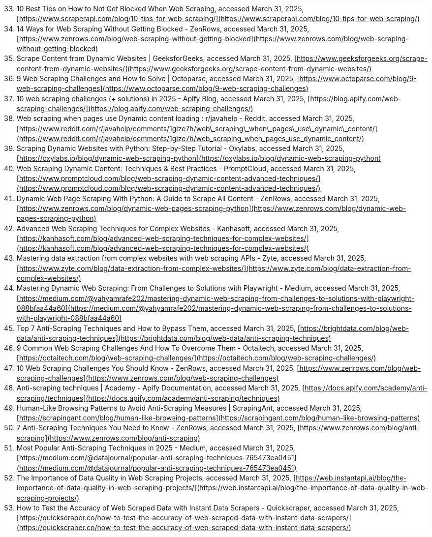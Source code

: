 33. 10 Best Tips on How to Not Get Blocked When Web Scraping, accessed March 31, 2025, [https://www.scraperapi.com/blog/10-tips-for-web-scraping/](https://www.scraperapi.com/blog/10-tips-for-web-scraping/)  
34. 14 Ways for Web Scraping Without Getting Blocked \- ZenRows, accessed March 31, 2025, [https://www.zenrows.com/blog/web-scraping-without-getting-blocked](https://www.zenrows.com/blog/web-scraping-without-getting-blocked)  
35. Scrape Content from Dynamic Websites | GeeksforGeeks, accessed March 31, 2025, [https://www.geeksforgeeks.org/scrape-content-from-dynamic-websites/](https://www.geeksforgeeks.org/scrape-content-from-dynamic-websites/)  
36. 9 Web Scraping Challenges and How to Solve | Octoparse, accessed March 31, 2025, [https://www.octoparse.com/blog/9-web-scraping-challenges](https://www.octoparse.com/blog/9-web-scraping-challenges)  
37. 10 web scraping challenges (+ solutions) in 2025 \- Apify Blog, accessed March 31, 2025, [https://blog.apify.com/web-scraping-challenges/](https://blog.apify.com/web-scraping-challenges/)  
38. Web scraping when pages use Dynamic content loading : r/javahelp \- Reddit, accessed March 31, 2025, [https://www.reddit.com/r/javahelp/comments/1glze7h/web\_scraping\_when\_pages\_use\_dynamic\_content/](https://www.reddit.com/r/javahelp/comments/1glze7h/web_scraping_when_pages_use_dynamic_content/)  
39. Scraping Dynamic Websites with Python: Step-by-Step Tutorial \- Oxylabs, accessed March 31, 2025, [https://oxylabs.io/blog/dynamic-web-scraping-python](https://oxylabs.io/blog/dynamic-web-scraping-python)  
40. Web Scraping Dynamic Content: Techniques & Best Practices \- PromptCloud, accessed March 31, 2025, [https://www.promptcloud.com/blog/web-scraping-dynamic-content-advanced-techniques/](https://www.promptcloud.com/blog/web-scraping-dynamic-content-advanced-techniques/)  
41. Dynamic Web Page Scraping With Python: A Guide to Scrape All Content \- ZenRows, accessed March 31, 2025, [https://www.zenrows.com/blog/dynamic-web-pages-scraping-python](https://www.zenrows.com/blog/dynamic-web-pages-scraping-python)  
42. Advanced Web Scraping Techniques for Complex Websites \- Kanhasoft, accessed March 31, 2025, [https://kanhasoft.com/blog/advanced-web-scraping-techniques-for-complex-websites/](https://kanhasoft.com/blog/advanced-web-scraping-techniques-for-complex-websites/)  
43. Mastering data extraction from complex websites with web scraping APIs \- Zyte, accessed March 31, 2025, [https://www.zyte.com/blog/data-extraction-from-complex-websites/](https://www.zyte.com/blog/data-extraction-from-complex-websites/)  
44. Mastering Dynamic Web Scraping: From Challenges to Solutions with Playwright \- Medium, accessed March 31, 2025, [https://medium.com/@yahyamrafe202/mastering-dynamic-web-scraping-from-challenges-to-solutions-with-playwright-088bfaa44a60](https://medium.com/@yahyamrafe202/mastering-dynamic-web-scraping-from-challenges-to-solutions-with-playwright-088bfaa44a60)  
45. Top 7 Anti-Scraping Techniques and How to Bypass Them, accessed March 31, 2025, [https://brightdata.com/blog/web-data/anti-scraping-techniques](https://brightdata.com/blog/web-data/anti-scraping-techniques)  
46. 9 Common Web Scraping Challenges And How To Overcome Them \- Octaitech, accessed March 31, 2025, [https://octaitech.com/blog/web-scraping-challenges/](https://octaitech.com/blog/web-scraping-challenges/)  
47. 10 Web Scraping Challenges You Should Know \- ZenRows, accessed March 31, 2025, [https://www.zenrows.com/blog/web-scraping-challenges](https://www.zenrows.com/blog/web-scraping-challenges)  
48. Anti-scraping techniques | Academy \- Apify Documentation, accessed March 31, 2025, [https://docs.apify.com/academy/anti-scraping/techniques](https://docs.apify.com/academy/anti-scraping/techniques)  
49. Human-Like Browsing Patterns to Avoid Anti-Scraping Measures | ScrapingAnt, accessed March 31, 2025, [https://scrapingant.com/blog/human-like-browsing-patterns](https://scrapingant.com/blog/human-like-browsing-patterns)  
50. 7 Anti-Scraping Techniques You Need to Know \- ZenRows, accessed March 31, 2025, [https://www.zenrows.com/blog/anti-scraping](https://www.zenrows.com/blog/anti-scraping)  
51. Most Popular Anti-Scraping Techniques in 2025 \- Medium, accessed March 31, 2025, [https://medium.com/@datajournal/popular-anti-scraping-techniques-765473ea0451](https://medium.com/@datajournal/popular-anti-scraping-techniques-765473ea0451)  
52. The Importance of Data Quality in Web Scraping Projects, accessed March 31, 2025, [https://web.instantapi.ai/blog/the-importance-of-data-quality-in-web-scraping-projects/](https://web.instantapi.ai/blog/the-importance-of-data-quality-in-web-scraping-projects/)  
53. How to Test the Accuracy of Web Scraped Data with Instant Data Scrapers \- Quickscraper, accessed March 31, 2025, [https://quickscraper.co/how-to-test-the-accuracy-of-web-scraped-data-with-instant-data-scrapers/](https://quickscraper.co/how-to-test-the-accuracy-of-web-scraped-data-with-instant-data-scrapers/)  